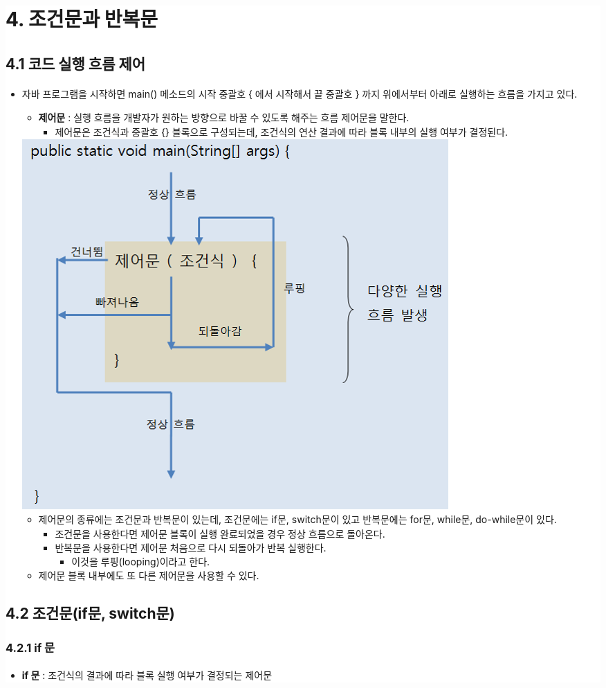 # 4. 조건문과 반복문

## 4.1 코드 실행 흐름 제어

- 자바 프로그램을 시작하면 main() 메소드의 시작 중괄호 { 에서 시작해서 끝 중괄호 } 까지 위에서부터 아래로 실행하는 흐름을 가지고 있다.

  - **제어문** : 실행 흐름을 개발자가 원하는 방향으로 바꿀 수 있도록 해주는 흐름 제어문을 말한다.
    - 제어문은 조건식과 중괄호 {} 블록으로 구성되는데, 조건식의 연산 결과에 따라 블록 내부의 실행 여부가 결정된다.

  <img src="./picture/contorl_statement.png">

  - 제어문의 종류에는 조건문과 반복문이 있는데, 조건문에는 if문, switch문이 있고 반복문에는 for문,  while문, do-while문이 있다.
    - 조건문을 사용한다면 제어문 블록이 실행 완료되었을 경우 정상 흐름으로 돌아온다.
    - 반복문을 사용한다면 제어문 처음으로 다시 되돌아가 반복 실행한다.
      - 이것을 루핑(looping)이라고 한다.
  - 제어문 블록 내부에도 또 다른 제어문을 사용할 수 있다.

## 4.2 조건문(if문, switch문)

### 4.2.1 if 문

- **if 문** : 조건식의 결과에 따라 블록 실행 여부가 결정되는 제어문
